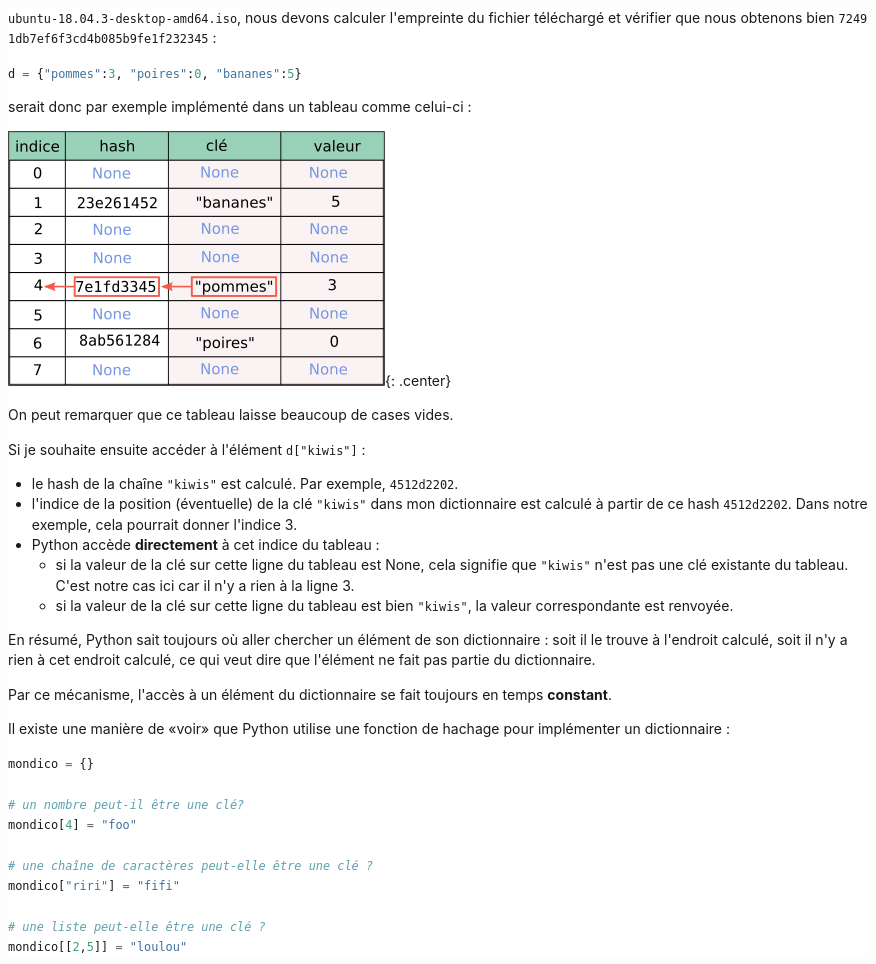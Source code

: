 ```ubuntu-18.04.3-desktop-amd64.iso```, nous devons calculer l'empreinte du fichier téléchargé et vérifier que nous obtenons bien ```72491db7ef6f3cd4b085b9fe1f232345``` :

```python
d = {"pommes":3, "poires":0, "bananes":5}
```

serait donc par exemple implémenté dans un tableau comme celui-ci :

![](data/hashdico.png){: .center}

On peut remarquer que ce tableau laisse beaucoup de cases vides.

Si je souhaite ensuite accéder à l'élément ```d["kiwis"]``` :

- le hash de la chaîne ```"kiwis"``` est calculé. Par exemple, ```4512d2202```.
- l'indice de la position (éventuelle) de la clé ```"kiwis"``` dans mon dictionnaire est calculé à partir de ce hash ```4512d2202```. Dans notre exemple, cela pourrait donner l'indice 3.
- Python accède **directement** à cet indice du tableau :
    - si la valeur de la clé sur cette ligne du tableau est None, cela signifie que ```"kiwis"``` n'est pas une clé existante du tableau. C'est notre cas ici car il n'y a rien à la ligne 3.
    - si la valeur de la clé sur cette ligne du tableau est bien ```"kiwis"```, la valeur correspondante est renvoyée.

En résumé, Python sait toujours où aller chercher un élément de son dictionnaire : soit il le trouve à l'endroit calculé, soit il n'y a rien à cet endroit calculé, ce qui veut dire que l'élément ne fait pas partie du dictionnaire. 

Par ce mécanisme, l'accès à un élément du dictionnaire se fait toujours en temps **constant**.

Il existe une manière de «voir» que Python utilise une fonction de hachage pour implémenter un dictionnaire :



```python
mondico = {}

# un nombre peut-il être une clé?
mondico[4] = "foo"

# une chaîne de caractères peut-elle être une clé ?
mondico["riri"] = "fifi"

# une liste peut-elle être une clé ?
mondico[[2,5]] = "loulou"
```
